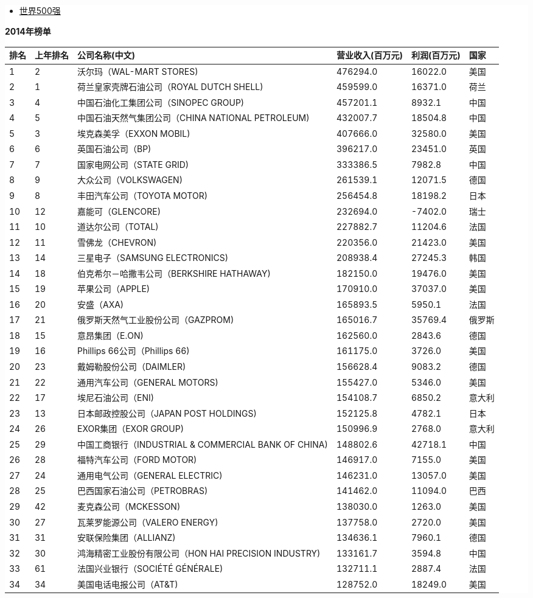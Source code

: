 - [世界500强](t500.md)

**2014年榜单**

|排名|上年排名|公司名称(中文)|营业收入(百万元)|利润(百万元)|国家
|:----|:----|:----|:----|:----|:----|
|1|2|沃尔玛（WAL-MART STORES)|476294.0|16022.0|美国
|2|1|荷兰皇家壳牌石油公司（ROYAL DUTCH SHELL)|459599.0|16371.0|荷兰
|3|4|中国石油化工集团公司（SINOPEC GROUP)|457201.1|8932.1|中国
|4|5|中国石油天然气集团公司（CHINA NATIONAL PETROLEUM)|432007.7|18504.8|中国
|5|3|埃克森美孚（EXXON MOBIL)|407666.0|32580.0|美国
|6|6|英国石油公司（BP)|396217.0|23451.0|英国
|7|7|国家电网公司（STATE GRID)|333386.5|7982.8|中国
|8|9|大众公司（VOLKSWAGEN)|261539.1|12071.5|德国
|9|8|丰田汽车公司（TOYOTA MOTOR)|256454.8|18198.2|日本
|10|12|嘉能可（GLENCORE)|232694.0|-7402.0|瑞士
|11|10|道达尔公司（TOTAL)|227882.7|11204.6|法国
|12|11|雪佛龙（CHEVRON)|220356.0|21423.0|美国
|13|14|三星电子（SAMSUNG ELECTRONICS)|208938.4|27245.3|韩国
|14|18|伯克希尔－哈撒韦公司（BERKSHIRE HATHAWAY)|182150.0|19476.0|美国
|15|19|苹果公司（APPLE)|170910.0|37037.0|美国
|16|20|安盛（AXA)|165893.5|5950.1|法国
|17|21|俄罗斯天然气工业股份公司（GAZPROM)|165016.7|35769.4|俄罗斯
|18|15|意昂集团（E.ON)|162560.0|2843.6|德国
|19|16|Phillips 66公司（Phillips 66)|161175.0|3726.0|美国
|20|23|戴姆勒股份公司（DAIMLER)|156628.4|9083.2|德国
|21|22|通用汽车公司（GENERAL MOTORS)|155427.0|5346.0|美国
|22|17|埃尼石油公司（ENI)|154108.7|6850.2|意大利
|23|13|日本邮政控股公司（JAPAN POST HOLDINGS)|152125.8|4782.1|日本
|24|26|EXOR集团（EXOR GROUP)|150996.9|2768.0|意大利
|25|29|中国工商银行（INDUSTRIAL &amp; COMMERCIAL BANK OF CHINA)|148802.6|42718.1|中国
|26|28|福特汽车公司（FORD MOTOR)|146917.0|7155.0|美国
|27|24|通用电气公司（GENERAL ELECTRIC)|146231.0|13057.0|美国
|28|25|巴西国家石油公司（PETROBRAS)|141462.0|11094.0|巴西
|29|42|麦克森公司（MCKESSON)|138030.0|1263.0|美国
|30|27|瓦莱罗能源公司（VALERO ENERGY)|137758.0|2720.0|美国
|31|31|安联保险集团（ALLIANZ)|134636.1|7960.1|德国
|32|30|鸿海精密工业股份有限公司（HON HAI PRECISION INDUSTRY)|133161.7|3594.8|中国
|33|61|法国兴业银行（SOCIÉTÉ GÉNÉRALE)|132711.1|2887.4|法国
|34|34|美国电话电报公司（AT&amp;T)|128752.0|18249.0|美国